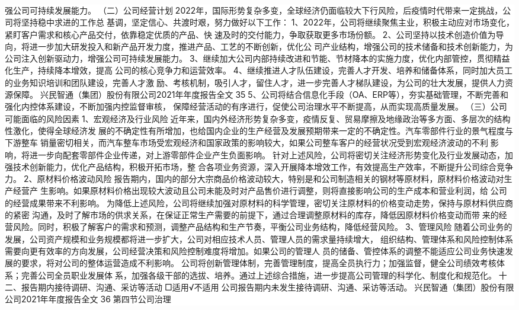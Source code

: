 强公司可持续发展能力。
（二）公司经营计划
2022年，国际形势复杂多变，全球经济仍面临较大下行风险，后疫情时代带来一定挑战，公司将坚持稳中求进的工作总
基调，坚定信心、共渡时艰，努力做好以下工作：
1、2022年，公司将继续聚焦主业，积极主动应对市场变化，紧盯客户需求和核心产品交付，依靠稳定优质的产品、快
速及时的交付能力，争取获取更多市场份额。
2、公司坚持以技术创造价值为导向，将进一步加大研发投入和新产品开发力度，推进产品、工艺的不断创新，优化公
司产业结构，增强公司的技术储备和技术创新能力，为公司注入创新驱动力，增强公司可持续发展能力。
3、继续加大公司内部持续改进和节能、节材降本的实施力度，优化内部管控，贯彻精益化生产，持续降本增效，提高
公司的核心竞争力和运营效率。
4、继续推进人才队伍建设，完善人才开发、培养和储备体系，同时加大员工的业务知识培训和团队建设，完善人才激
励、考核机制，吸引人才，留住人才，进一步完善人才梯队建设，为公司的壮大发展，提供人力资源保障。
兴民智通（集团）股份有限公司2021年年度报告全文
35
5、公司将结合信息化手段（OA、ERP等），夯实基础管理，不断完善和强化内控体系建设，不断加强内控监督审核，
保障经营活动的有序进行，促使公司治理水平不断提高，从而实现高质量发展。
（三）公司可能面临的风险因素
1、宏观经济及行业风险
近年来，国内外经济形势复杂多变，疫情反复、贸易摩擦及地缘政治等多方面、多层次的结构性激化，使得全球经济发
展的不确定性有所增加，也给国内企业的生产经营及发展预期带来一定的不确定性。汽车零部件行业的景气程度与下游整车
销量密切相关，而汽车整车市场受宏观经济和国家政策的影响较大，如果公司整车客户的经营状况受到宏观经济波动的不利
影响，将进一步向配套零部件企业传递，对上游零部件企业产生负面影响。
针对上述风险，公司将密切关注经济形势变化及行业发展动态，加强技术创新能力，优化产品结构，积极开拓市场，整
合各项业务资源，深入开展降本增效工作，有效提高生产效率，不断提升公司综合竞争力。
2、原材料价格波动风险
报告期内，国内的部分大宗商品价格波动较大，特别是和公司制造相关的钢材等原材料，原材料价格波动对生产经营产
生影响。如果原材料价格出现较大波动且公司未能及时对产品售价进行调整，则将直接影响公司的生产成本和营业利润，给
公司的经营成果带来不利影响。
为降低上述风险，公司将继续加强对原材料的科学管理，密切关注原材料的价格变动走势，保持与原材料供应商的紧密
沟通，及时了解市场的供求关系，在保证正常生产需要的前提下，通过合理调整原材料的库存，降低因原材料价格变动而带
来的经营风险。同时，积极了解客户的需求和预测，调整产品结构和生产节奏，平衡公司业务结构，降低经营风险。
3、管理风险
随着公司业务的发展，公司资产规模和业务规模都将进一步扩大，公司对相应技术人员、管理人员的需求量持续增大，
组织结构、管理体系和风险控制体系需要向更有效率的方向发展，公司经营决策和风险控制难度将增加。如果公司的管理人
员的储备、管控体系的调整不能适应公司业务快速发展的要求，将对公司的整体运营造成不利影响。
公司将创新管理体制，完善管理制度，提高全员执行力；加强监督，健全公司绩效考核体系；完善公司全员职业发展体
系，加强各级干部的选拔、培养。通过上述综合措施，进一步提高公司管理的科学化、制度化和规范化。
十二、报告期内接待调研、沟通、采访等活动
□适用√不适用
公司报告期内未发生接待调研、沟通、采访等活动。
兴民智通（集团）股份有限公司2021年年度报告全文
36
第四节公司治理
